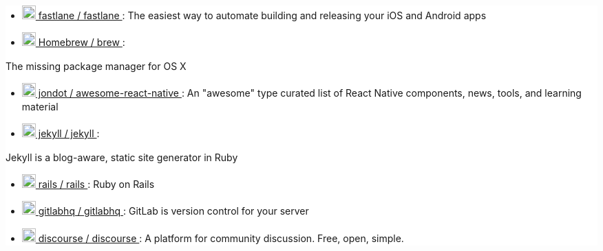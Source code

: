 * <img src='https://avatars2.githubusercontent.com/u/869950?v=3&s=40' height='20' width='20'>[
      fastlane
      /
      fastlane
](https://github.com/fastlane/fastlane): 
      The easiest way to automate building and releasing your iOS and Android apps
    
* <img src='https://avatars2.githubusercontent.com/u/568243?v=3&s=40' height='20' width='20'>[
      Homebrew
      /
      brew
](https://github.com/Homebrew/brew): 
      
 The missing package manager for OS X
    
* <img src='https://avatars3.githubusercontent.com/u/83390?v=3&s=40' height='20' width='20'>[
      jondot
      /
      awesome-react-native
](https://github.com/jondot/awesome-react-native): 
      An "awesome" type curated list of React Native components, news, tools, and learning material
    
* <img src='https://avatars2.githubusercontent.com/u/237985?v=3&s=40' height='20' width='20'>[
      jekyll
      /
      jekyll
](https://github.com/jekyll/jekyll): 
      
 Jekyll is a blog-aware, static site generator in Ruby
    
* <img src='https://avatars1.githubusercontent.com/u/47848?v=3&s=40' height='20' width='20'>[
      rails
      /
      rails
](https://github.com/rails/rails): 
      Ruby on Rails
    
* <img src='https://avatars1.githubusercontent.com/u/305940?v=3&s=40' height='20' width='20'>[
      gitlabhq
      /
      gitlabhq
](https://github.com/gitlabhq/gitlabhq): 
      GitLab is version control for your server
    
* <img src='https://avatars0.githubusercontent.com/u/5213?v=3&s=40' height='20' width='20'>[
      discourse
      /
      discourse
](https://github.com/discourse/discourse): 
      A platform for community discussion. Free, open, simple.
    